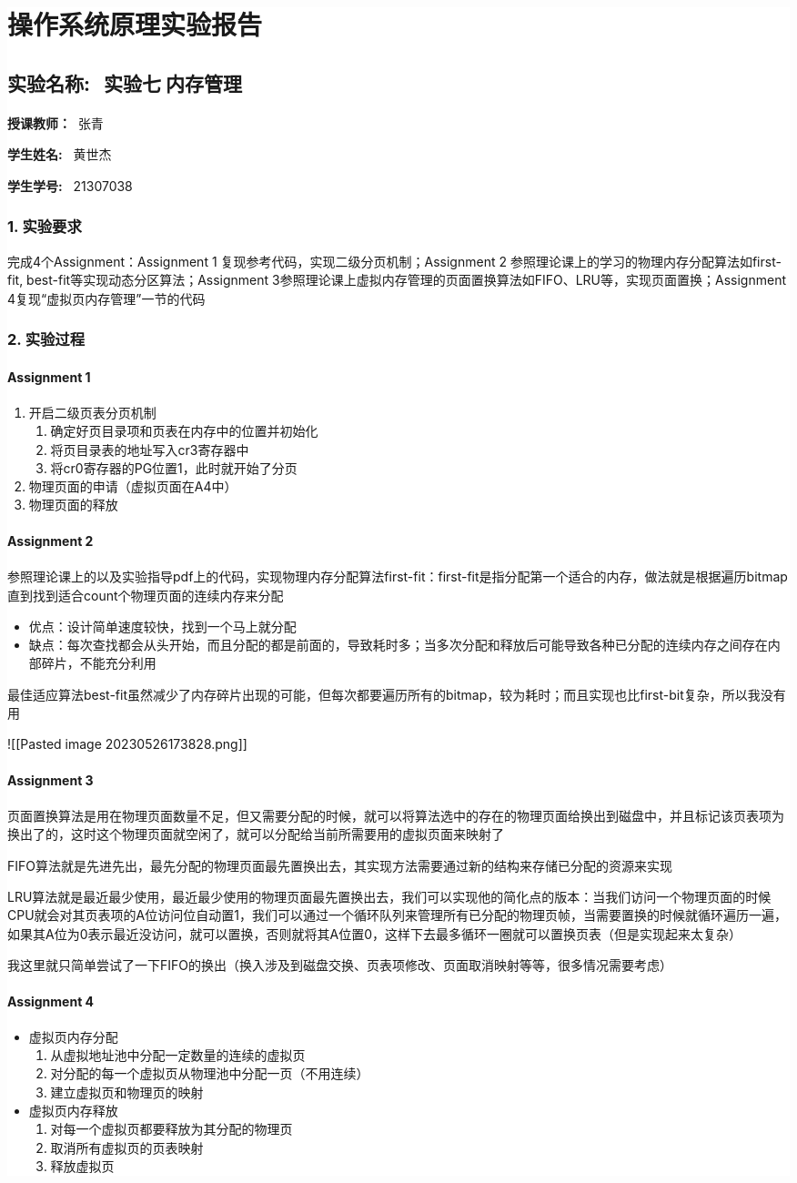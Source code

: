 # 操作系统原理实验报告

## **实验名称:**   实验七 内存管理

**授课教师：**  张青

**学生姓名:**   黄世杰

**学生学号:**   21307038

### **1.** **实验要求**

完成4个Assignment：Assignment 1 复现参考代码，实现二级分页机制；Assignment 2 参照理论课上的学习的物理内存分配算法如first-fit, best-fit等实现动态分区算法；Assignment 3参照理论课上虚拟内存管理的页面置换算法如FIFO、LRU等，实现页面置换；Assignment 4复现“虚拟页内存管理”一节的代码

### **2.** **实验过程**

#### **Assignment 1**

1. 开启二级页表分页机制
	1. 确定好页目录项和页表在内存中的位置并初始化
	2. 将页目录表的地址写入cr3寄存器中
	3. 将cr0寄存器的PG位置1，此时就开始了分页
2. 物理页面的申请（虚拟页面在A4中）
3. 物理页面的释放

#### Assignment 2

参照理论课上的以及实验指导pdf上的代码，实现物理内存分配算法first-fit：first-fit是指分配第一个适合的内存，做法就是根据遍历bitmap直到找到适合count个物理页面的连续内存来分配

* 优点：设计简单速度较快，找到一个马上就分配
* 缺点：每次查找都会从头开始，而且分配的都是前面的，导致耗时多；当多次分配和释放后可能导致各种已分配的连续内存之间存在内部碎片，不能充分利用

最佳适应算法best-fit虽然减少了内存碎片出现的可能，但每次都要遍历所有的bitmap，较为耗时；而且实现也比first-bit复杂，所以我没有用

![[Pasted image 20230526173828.png]]

#### Assignment 3

页面置换算法是用在物理页面数量不足，但又需要分配的时候，就可以将算法选中的存在的物理页面给换出到磁盘中，并且标记该页表项为换出了的，这时这个物理页面就空闲了，就可以分配给当前所需要用的虚拟页面来映射了

FIFO算法就是先进先出，最先分配的物理页面最先置换出去，其实现方法需要通过新的结构来存储已分配的资源来实现

LRU算法就是最近最少使用，最近最少使用的物理页面最先置换出去，我们可以实现他的简化点的版本：当我们访问一个物理页面的时候CPU就会对其页表项的A位访问位自动置1，我们可以通过一个循环队列来管理所有已分配的物理页帧，当需要置换的时候就循环遍历一遍，如果其A位为0表示最近没访问，就可以置换，否则就将其A位置0，这样下去最多循环一圈就可以置换页表（但是实现起来太复杂）

我这里就只简单尝试了一下FIFO的换出（换入涉及到磁盘交换、页表项修改、页面取消映射等等，很多情况需要考虑）

#### Assignment 4

* 虚拟页内存分配
	1. 从虚拟地址池中分配一定数量的连续的虚拟页
	2. 对分配的每一个虚拟页从物理池中分配一页（不用连续）
	3. 建立虚拟页和物理页的映射
* 虚拟页内存释放
	1. 对每一个虚拟页都要释放为其分配的物理页
	2. 取消所有虚拟页的页表映射
	3. 释放虚拟页
